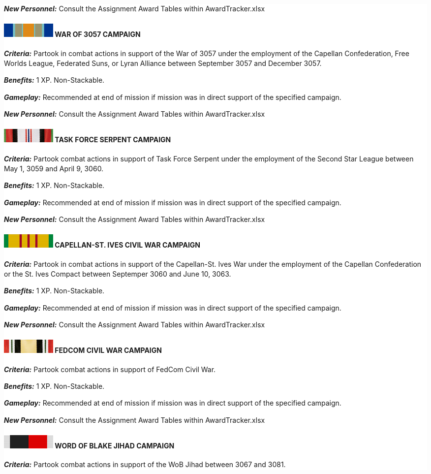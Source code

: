 **_New Personnel:_** Consult the Assignment Award Tables within AwardTracker.xlsx

#### ![](img/W57.png) WAR OF 3057 CAMPAIGN
**_Criteria:_** Partook in combat actions in support of the War of 3057 under the employment of the Capellan Confederation, Free Worlds League, Federated Suns, or Lyran Alliance between September 3057 and December 3057.

**_Benefits:_** 1 XP.  Non-Stackable.

**_Gameplay:_** Recommended at end of mission if mission was in direct support of the specified campaign.

**_New Personnel:_** Consult the Assignment Award Tables within AwardTracker.xlsx

#### ![](img/TFS.png) TASK FORCE SERPENT CAMPAIGN
**_Criteria:_** Partook combat actions in support of Task Force Serpent under the employment of the Second Star League between May 1, 3059 and April 9, 3060.

**_Benefits:_** 1 XP.  Non-Stackable.

**_Gameplay:_** Recommended at end of mission if mission was in direct support of the specified campaign.

**_New Personnel:_** Consult the Assignment Award Tables within AwardTracker.xlsx

#### ![](img/CSI.png) CAPELLAN-ST. IVES CIVIL WAR CAMPAIGN
**_Criteria:_** Partook in  combat actions in support of the Capellan-St. Ives War under the employment of the Capellan Confederation or the St. Ives Compact between Septemper 3060 and June 10, 3063.

**_Benefits:_** 1 XP.  Non-Stackable.

**_Gameplay:_** Recommended at end of mission if mission was in direct support of the specified campaign.

**_New Personnel:_** Consult the Assignment Award Tables within AwardTracker.xlsx

#### ![](img/FCCW.png) FEDCOM CIVIL WAR CAMPAIGN
**_Criteria:_** Partook combat actions in support of FedCom Civil War.

**_Benefits:_** 1 XP.  Non-Stackable.

**_Gameplay:_** Recommended at end of mission if mission was in direct support of the specified campaign.

**_New Personnel:_** Consult the Assignment Award Tables within AwardTracker.xlsx

#### ![](img/WoBJ.png) WORD OF BLAKE JIHAD CAMPAIGN
**_Criteria:_** Partook combat actions in support of the WoB Jihad between 3067 and 3081.
